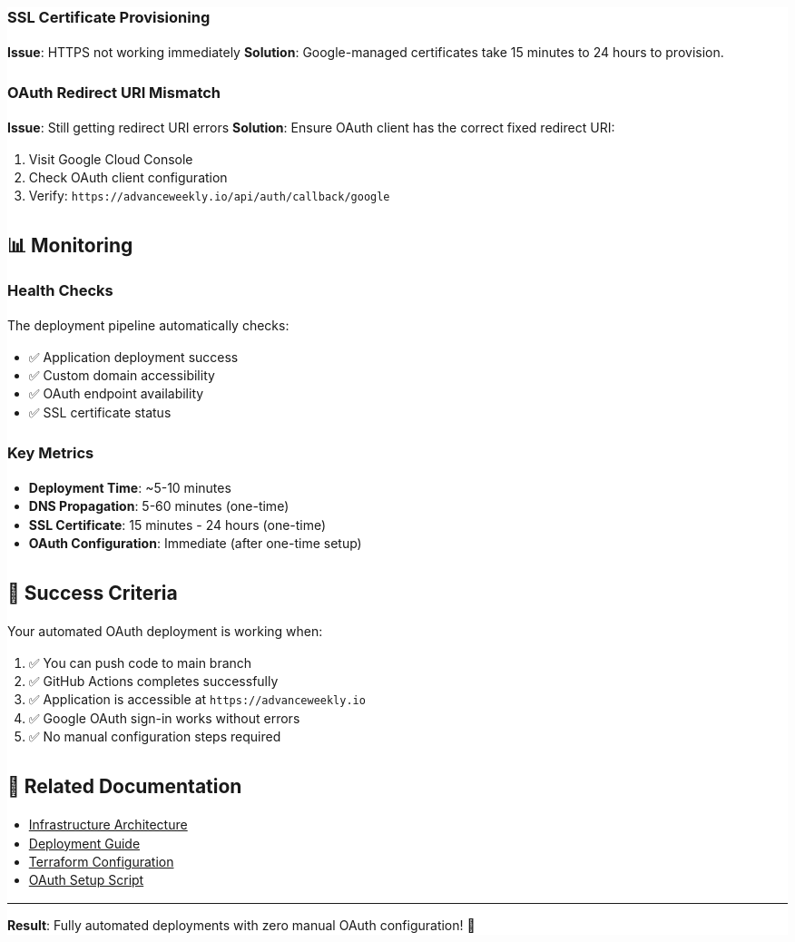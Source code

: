 ### SSL Certificate Provisioning
**Issue**: HTTPS not working immediately
**Solution**: Google-managed certificates take 15 minutes to 24 hours to provision.

### OAuth Redirect URI Mismatch
**Issue**: Still getting redirect URI errors
**Solution**: Ensure OAuth client has the correct fixed redirect URI:
1. Visit Google Cloud Console
2. Check OAuth client configuration
3. Verify: `https://advanceweekly.io/api/auth/callback/google`

## 📊 Monitoring

### Health Checks
The deployment pipeline automatically checks:
- ✅ Application deployment success
- ✅ Custom domain accessibility  
- ✅ OAuth endpoint availability
- ✅ SSL certificate status

### Key Metrics
- **Deployment Time**: ~5-10 minutes
- **DNS Propagation**: 5-60 minutes (one-time)
- **SSL Certificate**: 15 minutes - 24 hours (one-time)
- **OAuth Configuration**: Immediate (after one-time setup)

## 🎉 Success Criteria

Your automated OAuth deployment is working when:

1. ✅ You can push code to main branch
2. ✅ GitHub Actions completes successfully
3. ✅ Application is accessible at `https://advanceweekly.io`
4. ✅ Google OAuth sign-in works without errors
5. ✅ No manual configuration steps required

## 🔗 Related Documentation

- [Infrastructure Architecture](./ARCHITECTURE.md)
- [Deployment Guide](./DEPLOYMENT.md)
- [Terraform Configuration](../terraform/main.tf)
- [OAuth Setup Script](../scripts/setup-oauth-fixed-domain.sh)

---

**Result**: Fully automated deployments with zero manual OAuth configuration! 🚀